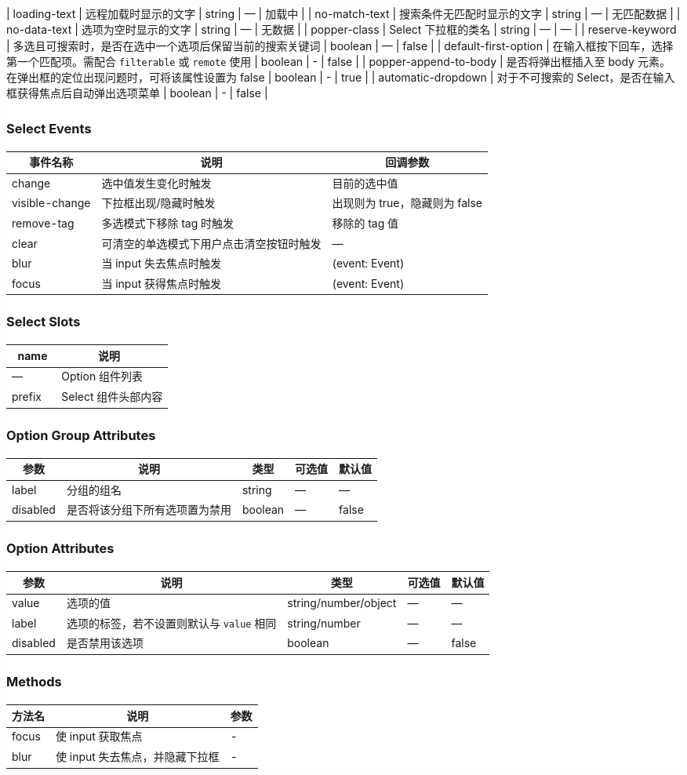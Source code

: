 | loading-text          | 远程加载时显示的文字                                                           | string   | —                 | 加载中     |
| no-match-text         | 搜索条件无匹配时显示的文字                                                     | string   | —                 | 无匹配数据 |
| no-data-text          | 选项为空时显示的文字                                                           | string   | —                 | 无数据     |
| popper-class          | Select 下拉框的类名                                                            | string   | —                 | —          |
| reserve-keyword       | 多选且可搜索时，是否在选中一个选项后保留当前的搜索关键词                       | boolean  | —                 | false      |
| default-first-option  | 在输入框按下回车，选择第一个匹配项。需配合 `filterable` 或 `remote` 使用       | boolean  | -                 | false      |
| popper-append-to-body | 是否将弹出框插入至 body 元素。在弹出框的定位出现问题时，可将该属性设置为 false | boolean  | -                 | true       |
| automatic-dropdown    | 对于不可搜索的 Select，是否在输入框获得焦点后自动弹出选项菜单                  | boolean  | -                 | false      |

### Select Events

| 事件名称       | 说明                                     | 回调参数                      |
| -------------- | ---------------------------------------- | ----------------------------- |
| change         | 选中值发生变化时触发                     | 目前的选中值                  |
| visible-change | 下拉框出现/隐藏时触发                    | 出现则为 true，隐藏则为 false |
| remove-tag     | 多选模式下移除 tag 时触发                | 移除的 tag 值                 |
| clear          | 可清空的单选模式下用户点击清空按钮时触发 | —                             |
| blur           | 当 input 失去焦点时触发                  | (event: Event)                |
| focus          | 当 input 获得焦点时触发                  | (event: Event)                |

### Select Slots

|   name  | 说明                |
| ------- | ------------------- |
| —       | Option 组件列表     |
| prefix  | Select 组件头部内容 |

### Option Group Attributes

| 参数     | 说明                           | 类型    | 可选值 | 默认值 |
| -------- | ------------------------------ | ------- | ------ | ------ |
| label    | 分组的组名                     | string  | —      | —      |
| disabled | 是否将该分组下所有选项置为禁用 | boolean | —      | false  |

### Option Attributes

| 参数     | 说明                                      | 类型                 | 可选值 | 默认值 |
| -------- | ----------------------------------------- | -------------------- | ------ | ------ |
| value    | 选项的值                                  | string/number/object | —      | —      |
| label    | 选项的标签，若不设置则默认与 `value` 相同 | string/number        | —      | —      |
| disabled | 是否禁用该选项                            | boolean              | —      | false  |

### Methods

| 方法名 | 说明                            | 参数 |
| ------ | ------------------------------- | ---- |
| focus  | 使 input 获取焦点               | -    |
| blur   | 使 input 失去焦点，并隐藏下拉框 | -    |
